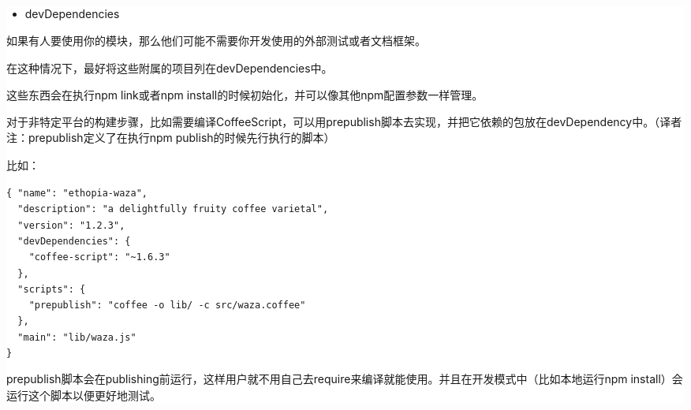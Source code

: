 - devDependencies

如果有人要使用你的模块，那么他们可能不需要你开发使用的外部测试或者文档框架。

在这种情况下，最好将这些附属的项目列在devDependencies中。

这些东西会在执行npm link或者npm install的时候初始化，并可以像其他npm配置参数一样管理。

对于非特定平台的构建步骤，比如需要编译CoffeeScript，可以用prepublish脚本去实现，并把它依赖的包放在devDependency中。（译者注：prepublish定义了在执行npm publish的时候先行执行的脚本）

比如：

```
{ "name": "ethopia-waza",
  "description": "a delightfully fruity coffee varietal",
  "version": "1.2.3",
  "devDependencies": {
    "coffee-script": "~1.6.3"
  },
  "scripts": {
    "prepublish": "coffee -o lib/ -c src/waza.coffee"
  },
  "main": "lib/waza.js"
}
```

prepublish脚本会在publishing前运行，这样用户就不用自己去require来编译就能使用。并且在开发模式中（比如本地运行npm install）会运行这个脚本以便更好地测试。
